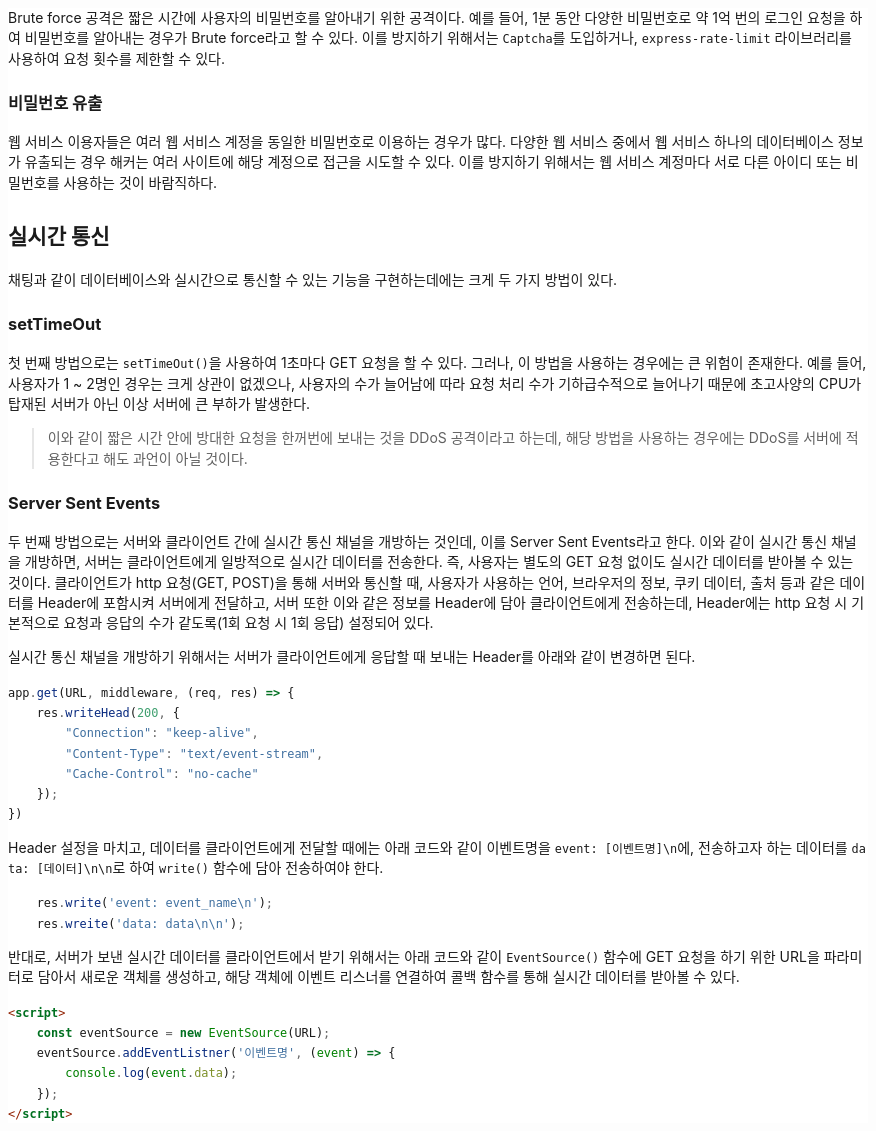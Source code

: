 Brute force 공격은 짧은 시간에 사용자의 비밀번호를 알아내기 위한 공격이다. 예를 들어, 1분 동안 다양한 비밀번호로 약 1억 번의 로그인 요청을 하여 비밀번호를 알아내는 경우가 Brute force라고 할 수 있다. 이를 방지하기 위해서는 `Captcha`를 도입하거나, `express-rate-limit` 라이브러리를 사용하여 요청 횟수를 제한할 수 있다.

### 비밀번호 유출

웹 서비스 이용자들은 여러 웹 서비스 계정을 동일한 비밀번호로 이용하는 경우가 많다. 다양한 웹 서비스 중에서 웹 서비스 하나의 데이터베이스 정보가 유출되는 경우 해커는 여러 사이트에 해당 계정으로 접근을 시도할 수 있다. 이를 방지하기 위해서는 웹 서비스 계정마다 서로 다른 아이디 또는 비밀번호를 사용하는 것이 바람직하다.

## 실시간 통신

채팅과 같이 데이터베이스와 실시간으로 통신할 수 있는 기능을 구현하는데에는 크게 두 가지 방법이 있다.

### setTimeOut

첫 번째 방법으로는 `setTimeOut()`을 사용하여 1초마다 GET 요청을 할 수 있다. 그러나, 이 방법을 사용하는 경우에는 큰 위험이 존재한다. 예를 들어, 사용자가 1 ~ 2명인 경우는 크게 상관이 없겠으나, 사용자의 수가 늘어남에 따라 요청 처리 수가 기하급수적으로 늘어나기 때문에 초고사양의 CPU가 탑재된 서버가 아닌 이상 서버에 큰 부하가 발생한다. 

> 이와 같이 짧은 시간 안에 방대한 요청을 한꺼번에 보내는 것을 DDoS 공격이라고 하는데, 해당 방법을 사용하는 경우에는 DDoS를 서버에 적용한다고 해도 과언이 아닐 것이다.

### Server Sent Events

두 번째 방법으로는 서버와 클라이언트 간에 실시간 통신 채널을 개방하는 것인데, 이를 Server Sent Events라고 한다. 이와 같이 실시간 통신 채널을 개방하면, 서버는 클라이언트에게 일방적으로 실시간 데이터를 전송한다. 즉, 사용자는 별도의 GET 요청 없이도 실시간 데이터를 받아볼 수 있는 것이다. 클라이언트가 http 요청(GET, POST)을 통해 서버와 통신할 때, 사용자가 사용하는 언어, 브라우저의 정보, 쿠키 데이터, 출처 등과 같은 데이터를 Header에 포함시켜 서버에게 전달하고, 서버 또한 이와 같은 정보를 Header에 담아 클라이언트에게 전송하는데, Header에는 http 요청 시 기본적으로 요청과 응답의 수가 같도록(1회 요청 시 1회 응답) 설정되어 있다. 

실시간 통신 채널을 개방하기 위해서는 서버가 클라이언트에게 응답할 때 보내는 Header를 아래와 같이 변경하면 된다.

```js
app.get(URL, middleware, (req, res) => {
    res.writeHead(200, {
        "Connection": "keep-alive",
        "Content-Type": "text/event-stream",
        "Cache-Control": "no-cache"
    });
})
```

Header 설정을 마치고, 데이터를 클라이언트에게 전달할 때에는 아래 코드와 같이 이벤트명을 `event: [이벤트명]\n`에, 전송하고자 하는 데이터를 `data: [데이터]\n\n`로 하여 `write()` 함수에 담아 전송하여야 한다.

```js
    res.write('event: event_name\n');
    res.wreite('data: data\n\n');
```

반대로, 서버가 보낸 실시간 데이터를 클라이언트에서 받기 위해서는 아래 코드와 같이 `EventSource()` 함수에 GET 요청을 하기 위한 URL을 파라미터로 담아서 새로운 객체를 생성하고, 해당 객체에 이벤트 리스너를 연결하여 콜백 함수를 통해 실시간 데이터를 받아볼 수 있다.

```html
<script>
    const eventSource = new EventSource(URL);
    eventSource.addEventListner('이벤트명', (event) => {
        console.log(event.data);
    });
</script>
```

